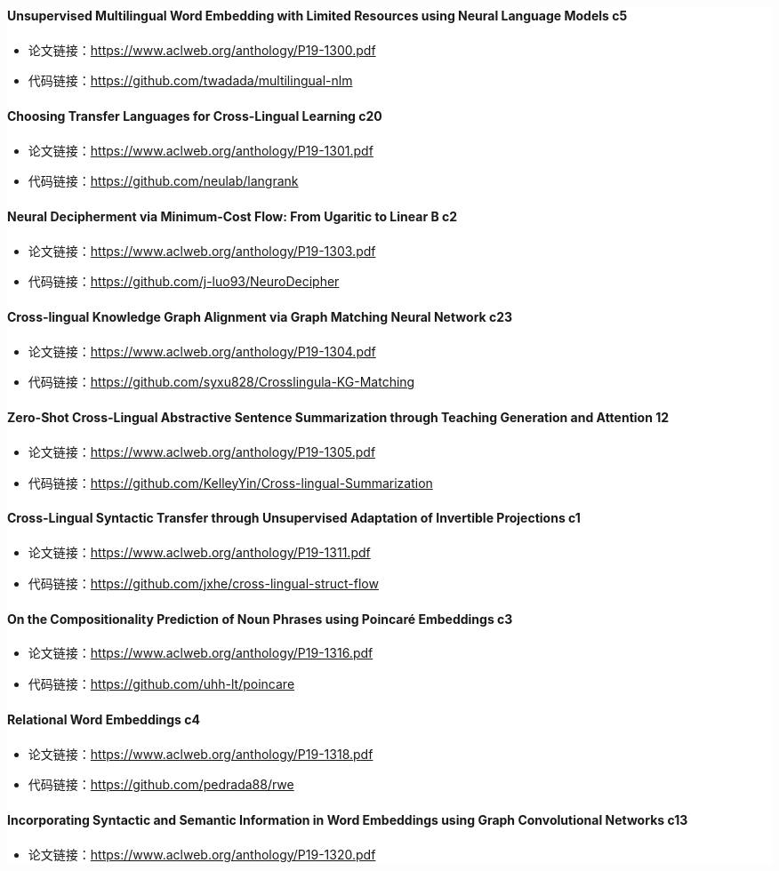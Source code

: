 #### Unsupervised Multilingual Word Embedding with Limited Resources using Neural Language Models c5

+ 论文链接：https://www.aclweb.org/anthology/P19-1300.pdf

+ 代码链接：https://github.com/twadada/multilingual-nlm

#### Choosing Transfer Languages for Cross-Lingual Learning c20

+ 论文链接：https://www.aclweb.org/anthology/P19-1301.pdf

+ 代码链接：https://github.com/neulab/langrank

#### Neural Decipherment via Minimum-Cost Flow: From Ugaritic to Linear B c2

+ 论文链接：https://www.aclweb.org/anthology/P19-1303.pdf

+ 代码链接：https://github.com/j-luo93/NeuroDecipher

#### Cross-lingual Knowledge Graph Alignment via Graph Matching Neural Network c23

+ 论文链接：https://www.aclweb.org/anthology/P19-1304.pdf

+ 代码链接：https://github.com/syxu828/Crosslingula-KG-Matching

#### Zero-Shot Cross-Lingual Abstractive Sentence Summarization through Teaching Generation and Attention 12

+ 论文链接：https://www.aclweb.org/anthology/P19-1305.pdf

+ 代码链接：https://github.com/KelleyYin/Cross-lingual-Summarization

#### Cross-Lingual Syntactic Transfer through Unsupervised Adaptation of Invertible Projections c1

+ 论文链接：https://www.aclweb.org/anthology/P19-1311.pdf

+ 代码链接：https://github.com/jxhe/cross-lingual-struct-flow
 
#### On the Compositionality Prediction of Noun Phrases using Poincaré Embeddings c3

+ 论文链接：https://www.aclweb.org/anthology/P19-1316.pdf

+ 代码链接：https://github.com/uhh-lt/poincare

#### Relational Word Embeddings c4

+ 论文链接：https://www.aclweb.org/anthology/P19-1318.pdf

+ 代码链接：https://github.com/pedrada88/rwe

#### Incorporating Syntactic and Semantic Information in Word Embeddings using Graph Convolutional Networks c13

+ 论文链接：https://www.aclweb.org/anthology/P19-1320.pdf
